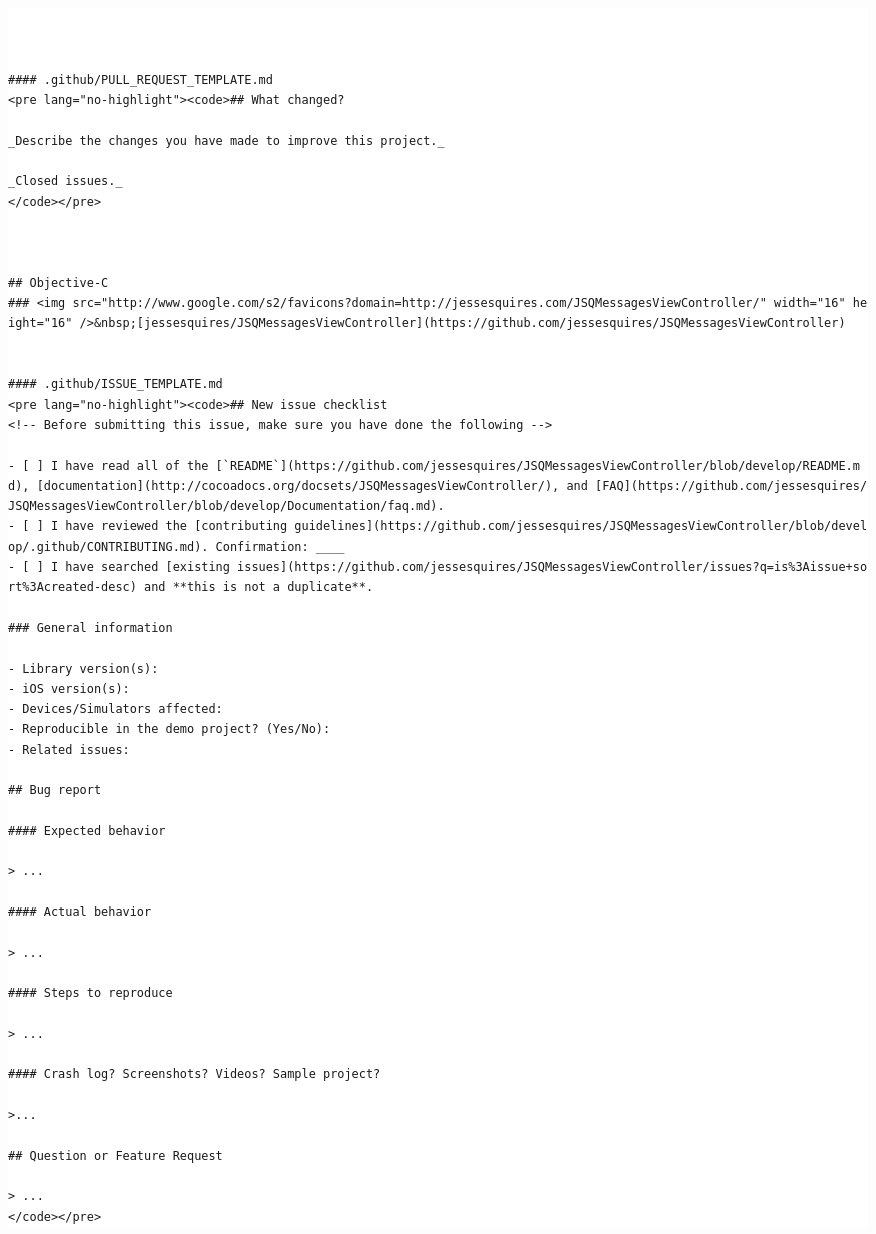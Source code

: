 ```



#### .github/PULL_REQUEST_TEMPLATE.md
<pre lang="no-highlight"><code>## What changed?

_Describe the changes you have made to improve this project._

_Closed issues._
</code></pre>



## Objective-C
### <img src="http://www.google.com/s2/favicons?domain=http://jessesquires.com/JSQMessagesViewController/" width="16" height="16" />&nbsp;[jessesquires/JSQMessagesViewController](https://github.com/jessesquires/JSQMessagesViewController)


#### .github/ISSUE_TEMPLATE.md
<pre lang="no-highlight"><code>## New issue checklist
<!-- Before submitting this issue, make sure you have done the following -->

- [ ] I have read all of the [`README`](https://github.com/jessesquires/JSQMessagesViewController/blob/develop/README.md), [documentation](http://cocoadocs.org/docsets/JSQMessagesViewController/), and [FAQ](https://github.com/jessesquires/JSQMessagesViewController/blob/develop/Documentation/faq.md).
- [ ] I have reviewed the [contributing guidelines](https://github.com/jessesquires/JSQMessagesViewController/blob/develop/.github/CONTRIBUTING.md). Confirmation: ____
- [ ] I have searched [existing issues](https://github.com/jessesquires/JSQMessagesViewController/issues?q=is%3Aissue+sort%3Acreated-desc) and **this is not a duplicate**.

### General information

- Library version(s):
- iOS version(s):
- Devices/Simulators affected:
- Reproducible in the demo project? (Yes/No): 
- Related issues:

## Bug report

#### Expected behavior

> ...

#### Actual behavior

> ...

#### Steps to reproduce

> ...

#### Crash log? Screenshots? Videos? Sample project?

>...

## Question or Feature Request

> ...
</code></pre>

```

[0]: https://github.com/nodejs/node/blob/master/CONTRIBUTING.md#step-3-commit
[cont]: https://github.com/Valloric/YouCompleteMe/blob/master/CONTRIBUTING.md
[code]: https://github.com/Valloric/YouCompleteMe/blob/master/CODE_OF_CONDUCT.md
[readme]: https://github.com/Valloric/YouCompleteMe/blob/master/README.md
[faq]: https://github.com/Valloric/YouCompleteMe/blob/master/README.md#faq
[search]: https://www.google.com/search?q=site%3Ahttps%3A%2F%2Fgithub.com%2FValloric%2FYouCompleteMe%2Fissues%20python%20mac
[cont]: https://github.com/Valloric/YouCompleteMe/blob/master/CONTRIBUTING.md
[code]: https://github.com/Valloric/YouCompleteMe/blob/master/CODE_OF_CONDUCT.md